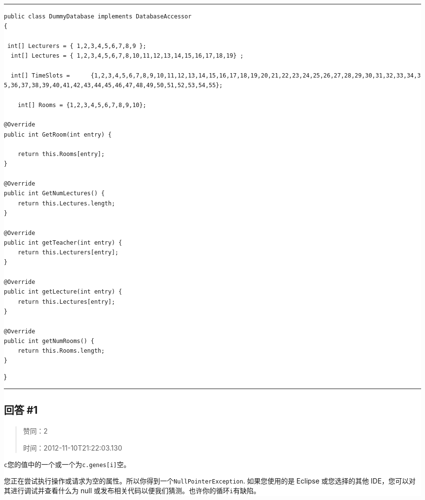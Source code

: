* * *

```
public class DummyDatabase implements DatabaseAccessor
{

 int[] Lecturers = { 1,2,3,4,5,6,7,8,9 };
  int[] Lectures = { 1,2,3,4,5,6,7,8,10,11,12,13,14,15,16,17,18,19} ;

  int[] TimeSlots =      {1,2,3,4,5,6,7,8,9,10,11,12,13,14,15,16,17,18,19,20,21,22,23,24,25,26,27,28,29,30,31,32,33,34,35,36,37,38,39,40,41,42,43,44,45,46,47,48,49,50,51,52,53,54,55};

    int[] Rooms = {1,2,3,4,5,6,7,8,9,10};

@Override
public int GetRoom(int entry) {

    return this.Rooms[entry];
}

@Override
public int GetNumLectures() {
    return this.Lectures.length;
}

@Override
public int getTeacher(int entry) {
    return this.Lecturers[entry];
}

@Override
public int getLecture(int entry) {
    return this.Lectures[entry];
}

@Override
public int getNumRooms() {
    return this.Rooms.length;
} 
```

}

* * *

## 回答 #1

> 赞同：2
> 
> 时间：2012-11-10T21:22:03.130

`c`您的值中的一个或一个为`c.genes[i]`空。

您正在尝试执行操作或请求为空的属性。所以你得到一个`NullPointerException`. 如果您使用的是 Eclipse 或您选择的其他 IDE，您可以对其进行调试并查看什么为 null 或发布相关代码以便我们猜测。也许你的循环`i`有缺陷。
